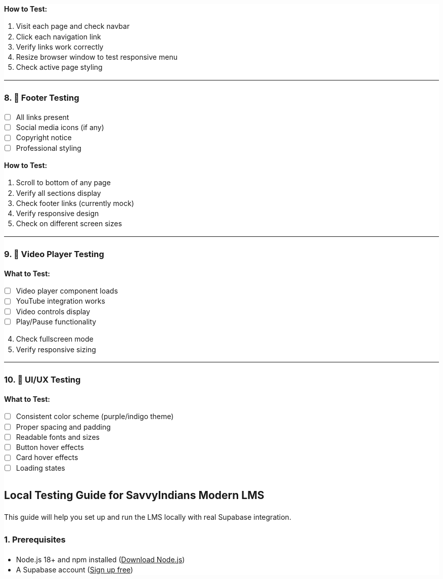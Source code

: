 **How to Test:**
1. Visit each page and check navbar
2. Click each navigation link
3. Verify links work correctly
4. Resize browser window to test responsive menu
5. Check active page styling

---

### 8. 📄 Footer Testing
- [ ] All links present
- [ ] Social media icons (if any)
- [ ] Copyright notice
- [ ] Professional styling

**How to Test:**
1. Scroll to bottom of any page
2. Verify all sections display
3. Check footer links (currently mock)
4. Verify responsive design
5. Check on different screen sizes
---

### 9. 🎥 Video Player Testing

**What to Test:**
- [ ] Video player component loads
- [ ] YouTube integration works
- [ ] Video controls display
- [ ] Play/Pause functionality
4. Check fullscreen mode
5. Verify responsive sizing
---

### 10. 🎨 UI/UX Testing

**What to Test:**
- [ ] Consistent color scheme (purple/indigo theme)
- [ ] Proper spacing and padding
- [ ] Readable fonts and sizes
- [ ] Button hover effects
- [ ] Card hover effects
- [ ] Loading states
## Local Testing Guide for SavvyIndians Modern LMS

This guide will help you set up and run the LMS locally with real Supabase integration.

### 1. Prerequisites

- Node.js 18+ and npm installed ([Download Node.js](https://nodejs.org/))
- A Supabase account ([Sign up free](https://app.supabase.com/))
